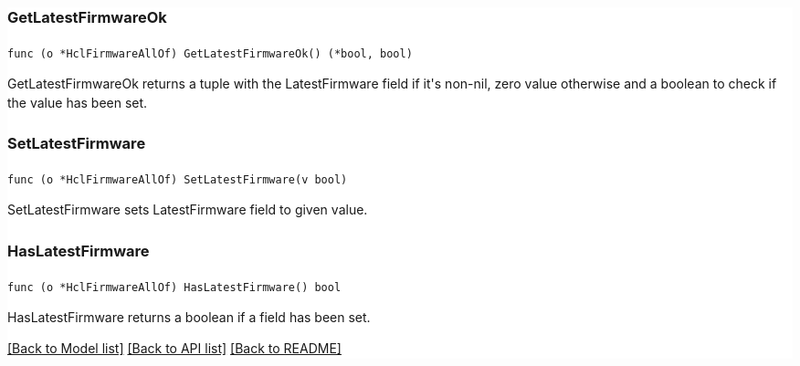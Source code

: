 ### GetLatestFirmwareOk

`func (o *HclFirmwareAllOf) GetLatestFirmwareOk() (*bool, bool)`

GetLatestFirmwareOk returns a tuple with the LatestFirmware field if it's non-nil, zero value otherwise
and a boolean to check if the value has been set.

### SetLatestFirmware

`func (o *HclFirmwareAllOf) SetLatestFirmware(v bool)`

SetLatestFirmware sets LatestFirmware field to given value.

### HasLatestFirmware

`func (o *HclFirmwareAllOf) HasLatestFirmware() bool`

HasLatestFirmware returns a boolean if a field has been set.


[[Back to Model list]](../README.md#documentation-for-models) [[Back to API list]](../README.md#documentation-for-api-endpoints) [[Back to README]](../README.md)


